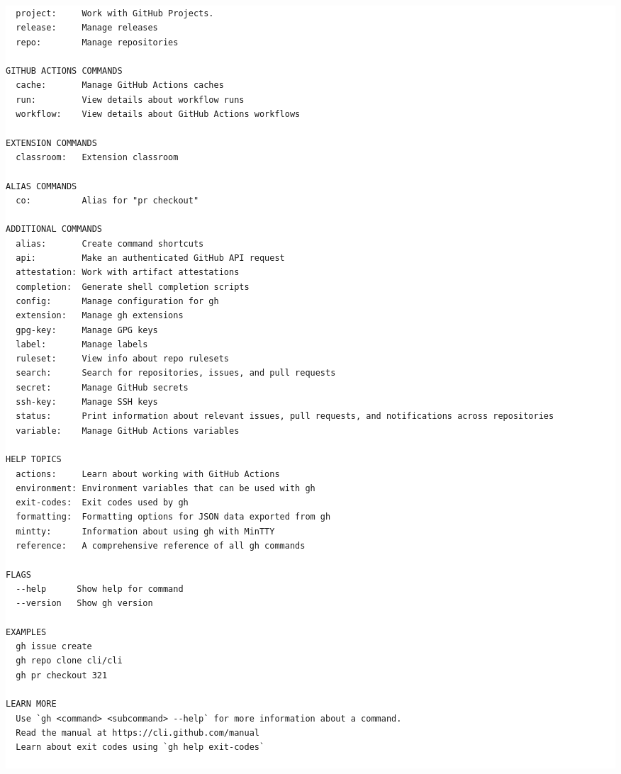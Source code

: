 ```{code-block} console
  project:     Work with GitHub Projects.
  release:     Manage releases
  repo:        Manage repositories

GITHUB ACTIONS COMMANDS
  cache:       Manage GitHub Actions caches
  run:         View details about workflow runs
  workflow:    View details about GitHub Actions workflows

EXTENSION COMMANDS
  classroom:   Extension classroom

ALIAS COMMANDS
  co:          Alias for "pr checkout"

ADDITIONAL COMMANDS
  alias:       Create command shortcuts
  api:         Make an authenticated GitHub API request
  attestation: Work with artifact attestations
  completion:  Generate shell completion scripts
  config:      Manage configuration for gh
  extension:   Manage gh extensions
  gpg-key:     Manage GPG keys
  label:       Manage labels
  ruleset:     View info about repo rulesets
  search:      Search for repositories, issues, and pull requests
  secret:      Manage GitHub secrets
  ssh-key:     Manage SSH keys
  status:      Print information about relevant issues, pull requests, and notifications across repositories
  variable:    Manage GitHub Actions variables

HELP TOPICS
  actions:     Learn about working with GitHub Actions
  environment: Environment variables that can be used with gh
  exit-codes:  Exit codes used by gh
  formatting:  Formatting options for JSON data exported from gh
  mintty:      Information about using gh with MinTTY
  reference:   A comprehensive reference of all gh commands

FLAGS
  --help      Show help for command
  --version   Show gh version

EXAMPLES
  gh issue create
  gh repo clone cli/cli
  gh pr checkout 321

LEARN MORE
  Use `gh <command> <subcommand> --help` for more information about a command.
  Read the manual at https://cli.github.com/manual
  Learn about exit codes using `gh help exit-codes`
  
```
